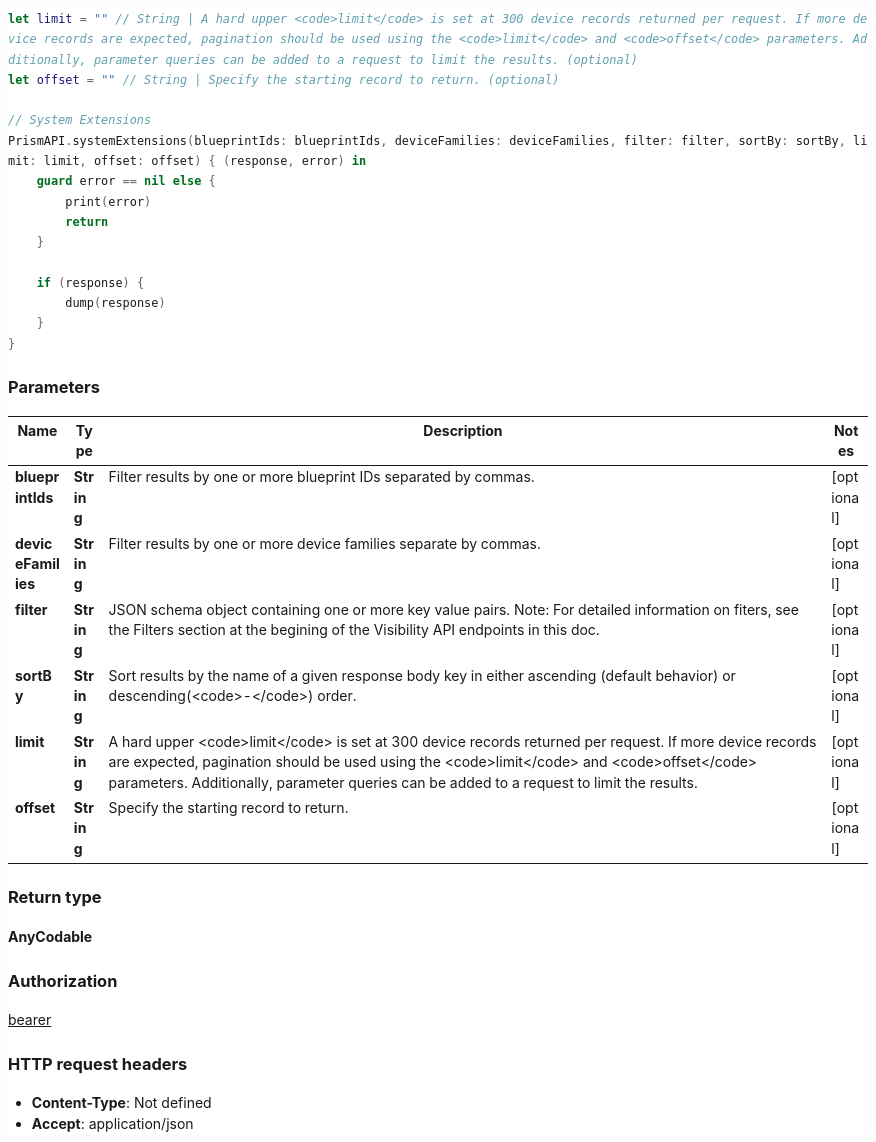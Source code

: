 ```swift
let limit = "" // String | A hard upper <code>limit</code> is set at 300 device records returned per request. If more device records are expected, pagination should be used using the <code>limit</code> and <code>offset</code> parameters. Additionally, parameter queries can be added to a request to limit the results. (optional)
let offset = "" // String | Specify the starting record to return. (optional)

// System Extensions
PrismAPI.systemExtensions(blueprintIds: blueprintIds, deviceFamilies: deviceFamilies, filter: filter, sortBy: sortBy, limit: limit, offset: offset) { (response, error) in
    guard error == nil else {
        print(error)
        return
    }

    if (response) {
        dump(response)
    }
}
```

### Parameters

Name | Type | Description  | Notes
------------- | ------------- | ------------- | -------------
 **blueprintIds** | **String** | Filter results by one or more blueprint IDs separated by commas. | [optional] 
 **deviceFamilies** | **String** | Filter results by one or more device families separate by commas. | [optional] 
 **filter** | **String** | JSON schema object containing one or more key value pairs. Note: For detailed information on fiters, see the Filters section at the begining of the Visibility API endpoints in this doc. | [optional] 
 **sortBy** | **String** | Sort results by the name of a given response body key in either ascending (default behavior) or descending(&lt;code&gt;-&lt;/code&gt;) order. | [optional] 
 **limit** | **String** | A hard upper &lt;code&gt;limit&lt;/code&gt; is set at 300 device records returned per request. If more device records are expected, pagination should be used using the &lt;code&gt;limit&lt;/code&gt; and &lt;code&gt;offset&lt;/code&gt; parameters. Additionally, parameter queries can be added to a request to limit the results. | [optional] 
 **offset** | **String** | Specify the starting record to return. | [optional] 

### Return type

**AnyCodable**

### Authorization

[bearer](../README.md#bearer)

### HTTP request headers

 - **Content-Type**: Not defined
 - **Accept**: application/json
